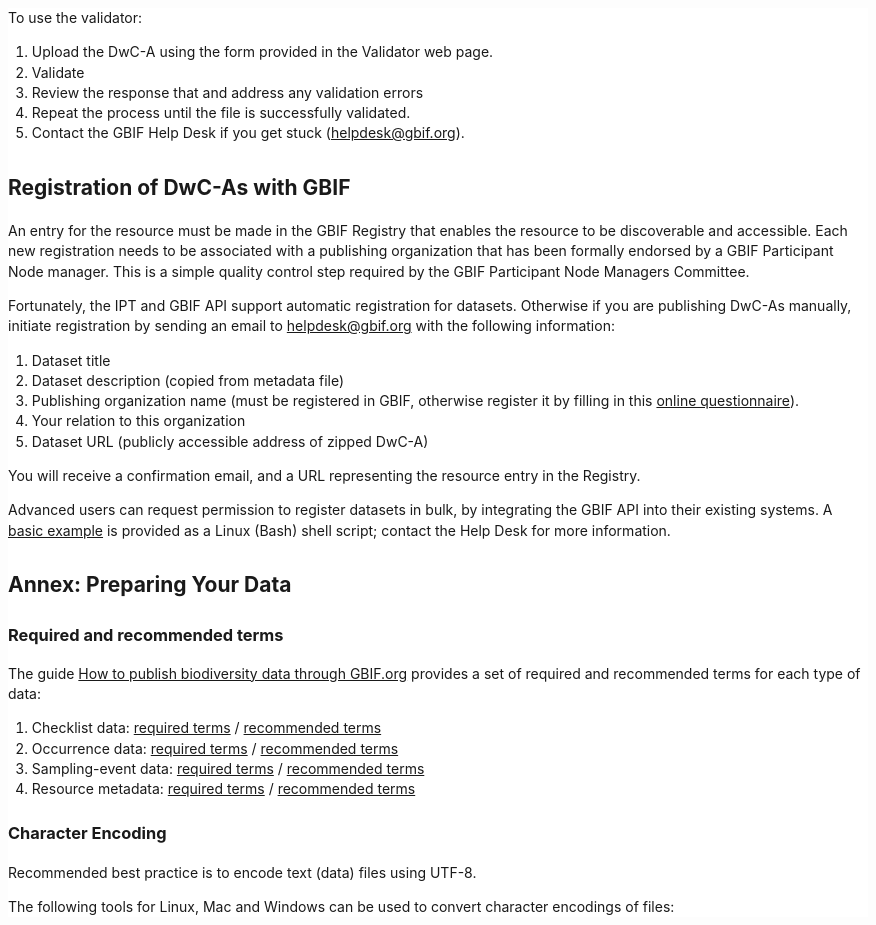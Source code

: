 To use the validator:

1. Upload the DwC-A using the form provided in the Validator web page.
2. Validate
3. Review the response that and address any validation errors
4. Repeat the process until the file is successfully validated.
5. Contact the GBIF Help Desk if you get stuck (helpdesk@gbif.org).

## Registration of DwC-As with GBIF

An entry for the resource must be made in the GBIF Registry that enables the resource to be discoverable and accessible. Each new registration needs to be associated with a publishing organization that has been formally endorsed by a GBIF Participant Node manager. This is a simple quality control step required by the GBIF Participant Node Managers Committee.

Fortunately, the IPT and GBIF API support automatic registration for datasets. Otherwise if you are publishing DwC-As manually, initiate registration by sending an email to helpdesk@gbif.org with the following information:

1. Dataset title
2. Dataset description (copied from metadata file)
3. Publishing organization name (must be registered in GBIF, otherwise register it by filling in this [online questionnaire](https://www.gbif.org/become-a-publisher)).
4. Your relation to this organization
5. Dataset URL (publicly accessible address of zipped DwC-A)

You will receive a confirmation email, and a URL representing the resource entry in the Registry.

Advanced users can request permission to register datasets in bulk, by integrating the GBIF API into their existing systems.  A [basic example](https://github.com/gbif/registry/tree/master/registry-examples/src/test/scripts) is provided as a Linux (Bash) shell script; contact the Help Desk for more information.

## Annex: Preparing Your Data

### Required and recommended terms

The guide [How to publish biodiversity data through GBIF.org](how-to-publish.adoc) provides a set of required and recommended terms for each type of data:

1. Checklist data: [required terms](checklist-data.adoc#required-dwc-fields) / [recommended terms](checklist-data.adoc#recommended-dwc-fields)
2. Occurrence data: [required terms](occurrence-data.adoc#required-dwc-fields) / [recommended terms](occurrence-data.adoc#recommended-dwc-fields)
3. Sampling-event data: [required terms](sampling-event-data.adoc#required-dwc-fields) / [recommended terms](sampling-event-data.adoc#recommended-dwc-fields)
4. Resource metadata: [required terms](resource-metadata.adoc#required-dwc-fields) / [recommended terms](resource-metadata.adoc#recommended-dwc-fields)

### Character Encoding

Recommended best practice is to encode text (data) files using UTF-8.

The following tools for Linux, Mac and Windows can be used to convert character encodings of files:

